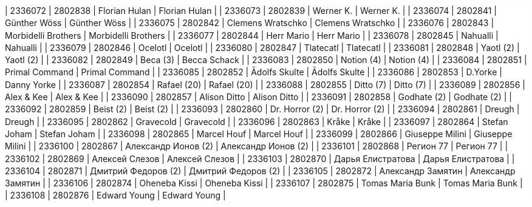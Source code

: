 | 2336072 | 2802838 | Florian Hulan | Florian Hulan |
| 2336073 | 2802839 | Werner K. | Werner K. |
| 2336074 | 2802841 | Günther Wöss | Günther Wöss |
| 2336075 | 2802842 | Clemens Wratschko | Clemens Wratschko |
| 2336076 | 2802843 | Morbidelli Brothers | Morbidelli Brothers |
| 2336077 | 2802844 | Herr Mario | Herr Mario |
| 2336078 | 2802845 | Nahualli | Nahualli |
| 2336079 | 2802846 | Ocelotl | Ocelotl |
| 2336080 | 2802847 | Tlatecatl | Tlatecatl |
| 2336081 | 2802848 | Yaotl (2) | Yaotl (2) |
| 2336082 | 2802849 | Beca (3) | Becca Schack |
| 2336083 | 2802850 | Notion (4) | Notion (4) |
| 2336084 | 2802851 | Primal Command | Primal Command |
| 2336085 | 2802852 | Ādolfs Skulte | Ādolfs Skulte |
| 2336086 | 2802853 | D.Yorke | Danny Yorke |
| 2336087 | 2802854 | Rafael (20) | Rafael (20) |
| 2336088 | 2802855 | Ditto (7) | Ditto (7) |
| 2336089 | 2802856 | Alex & Kee | Alex & Kee |
| 2336090 | 2802857 | Alison Ditto | Alison Ditto |
| 2336091 | 2802858 | Godhate (2) | Godhate (2) |
| 2336092 | 2802859 | Beist (2) | Beist (2) |
| 2336093 | 2802860 | Dr. Horror (2) | Dr. Horror (2) |
| 2336094 | 2802861 | Dreugh | Dreugh |
| 2336095 | 2802862 | Gravecold | Gravecold |
| 2336096 | 2802863 | Kråke | Kråke |
| 2336097 | 2802864 | Stefan Joham | Stefan Joham |
| 2336098 | 2802865 | Marcel Houf | Marcel Houf |
| 2336099 | 2802866 | Giuseppe Milini | Giuseppe Milini |
| 2336100 | 2802867 | Александр Ионов (2) | Александр Ионов (2) |
| 2336101 | 2802868 | Регион 77 | Регион 77 |
| 2336102 | 2802869 | Алексей Слезов | Алексей Слезов |
| 2336103 | 2802870 | Дарья Елистратова | Дарья Елистратова |
| 2336104 | 2802871 | Дмитрий Федоров (2) | Дмитрий Федоров (2) |
| 2336105 | 2802872 | Александр Замятин | Александр Замятин |
| 2336106 | 2802874 | Oheneba Kissi | Oheneba Kissi |
| 2336107 | 2802875 | Tomas Maria Bunk | Tomas Maria Bunk |
| 2336108 | 2802876 | Edward Young | Edward Young |
